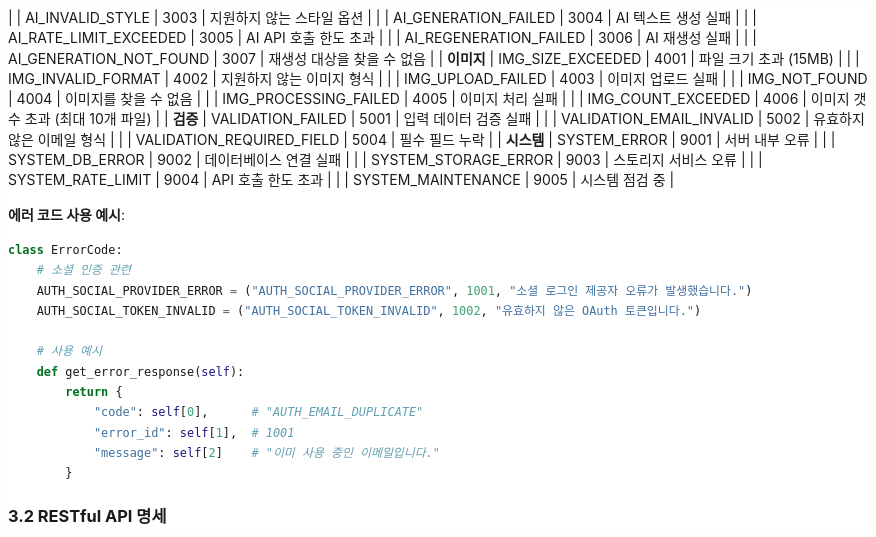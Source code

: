 |              | AI_INVALID_STYLE                 | 3003      | 지원하지 않는 스타일 옵션         |
|              | AI_GENERATION_FAILED             | 3004      | AI 텍스트 생성 실패               |
|              | AI_RATE_LIMIT_EXCEEDED           | 3005      | AI API 호출 한도 초과             |
|              | AI_REGENERATION_FAILED           | 3006      | AI 재생성 실패                    |
|              | AI_GENERATION_NOT_FOUND          | 3007      | 재생성 대상을 찾을 수 없음        |
| **이미지**   | IMG_SIZE_EXCEEDED                | 4001      | 파일 크기 초과 (15MB)             |
|              | IMG_INVALID_FORMAT               | 4002      | 지원하지 않는 이미지 형식         |
|              | IMG_UPLOAD_FAILED                | 4003      | 이미지 업로드 실패                |
|              | IMG_NOT_FOUND                    | 4004      | 이미지를 찾을 수 없음             |
|              | IMG_PROCESSING_FAILED            | 4005      | 이미지 처리 실패                  |
|              | IMG_COUNT_EXCEEDED               | 4006      | 이미지 갯수 초과 (최대 10개 파일) |
| **검증**     | VALIDATION_FAILED                | 5001      | 입력 데이터 검증 실패             |
|              | VALIDATION_EMAIL_INVALID         | 5002      | 유효하지 않은 이메일 형식         |
|              | VALIDATION_REQUIRED_FIELD        | 5004      | 필수 필드 누락                    |
| **시스템**   | SYSTEM_ERROR                     | 9001      | 서버 내부 오류                    |
|              | SYSTEM_DB_ERROR                  | 9002      | 데이터베이스 연결 실패            |
|              | SYSTEM_STORAGE_ERROR             | 9003      | 스토리지 서비스 오류              |
|              | SYSTEM_RATE_LIMIT                | 9004      | API 호출 한도 초과                |
|              | SYSTEM_MAINTENANCE               | 9005      | 시스템 점검 중                    |

**에러 코드 사용 예시**:

```python
class ErrorCode:
    # 소셜 인증 관련
    AUTH_SOCIAL_PROVIDER_ERROR = ("AUTH_SOCIAL_PROVIDER_ERROR", 1001, "소셜 로그인 제공자 오류가 발생했습니다.")
    AUTH_SOCIAL_TOKEN_INVALID = ("AUTH_SOCIAL_TOKEN_INVALID", 1002, "유효하지 않은 OAuth 토큰입니다.")

    # 사용 예시
    def get_error_response(self):
        return {
            "code": self[0],      # "AUTH_EMAIL_DUPLICATE"
            "error_id": self[1],  # 1001
            "message": self[2]    # "이미 사용 중인 이메일입니다."
        }
```

### 3.2 RESTful API 명세

